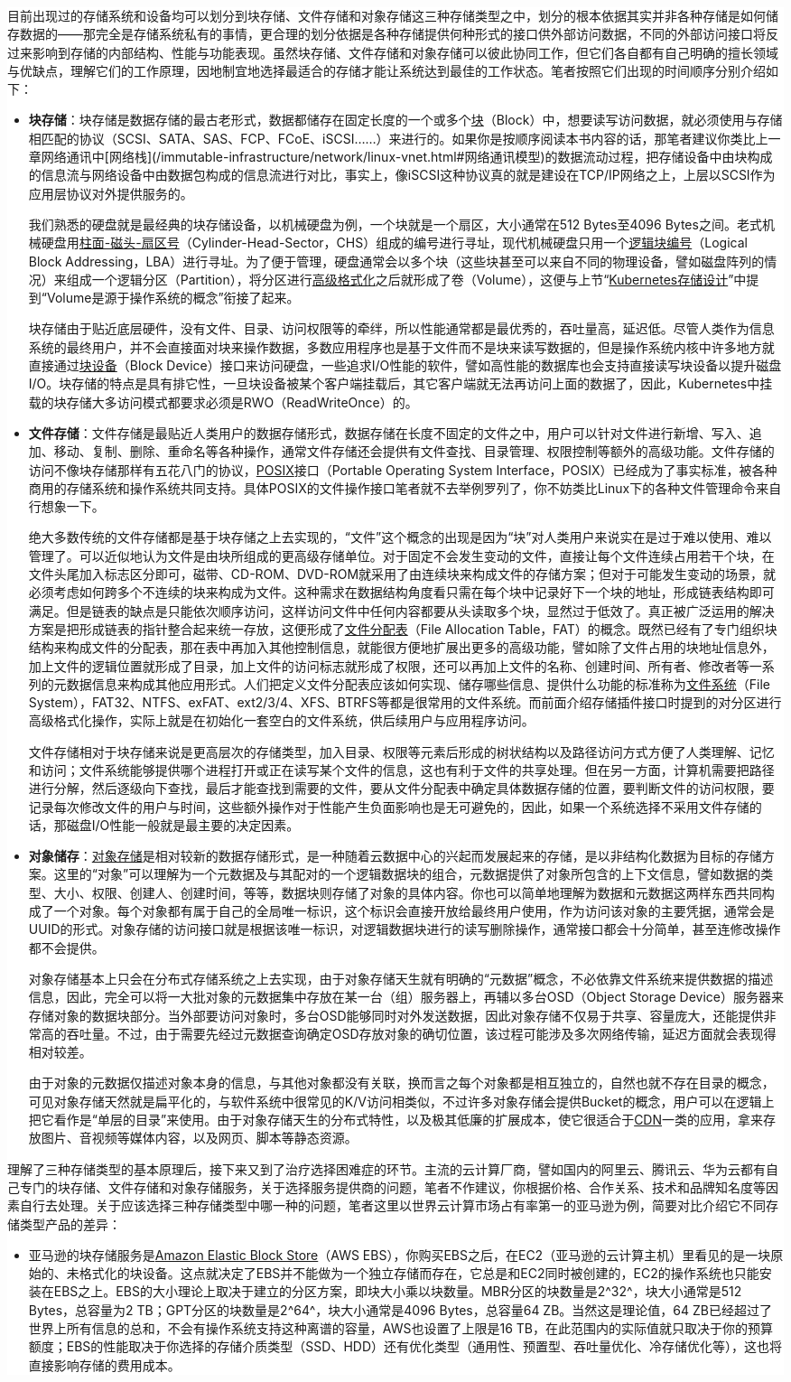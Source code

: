 目前出现过的存储系统和设备均可以划分到块存储、文件存储和对象存储这三种存储类型之中，划分的根本依据其实并非各种存储是如何储存数据的——那完全是存储系统私有的事情，更合理的划分依据是各种存储提供何种形式的接口供外部访问数据，不同的外部访问接口将反过来影响到存储的内部结构、性能与功能表现。虽然块存储、文件存储和对象存储可以彼此协同工作，但它们各自都有自己明确的擅长领域与优缺点，理解它们的工作原理，因地制宜地选择最适合的存储才能让系统达到最佳的工作状态。笔者按照它们出现的时间顺序分别介绍如下：

- **块存储**：块存储是数据存储的最古老形式，数据都储存在固定长度的一个或多个[块](https://en.wikipedia.org/wiki/Block_(data_storage))（Block）中，想要读写访问数据，就必须使用与存储相匹配的协议（SCSI、SATA、SAS、FCP、FCoE、iSCSI……）来进行的。如果你是按顺序阅读本书内容的话，那笔者建议你类比上一章网络通讯中[网络栈](/immutable-infrastructure/network/linux-vnet.html#网络通讯模型)的数据流动过程，把存储设备中由块构成的信息流与网络设备中由数据包构成的信息流进行对比，事实上，像iSCSI这种协议真的就是建设在TCP/IP网络之上，上层以SCSI作为应用层协议对外提供服务的。

  我们熟悉的硬盘就是最经典的块存储设备，以机械硬盘为例，一个块就是一个扇区，大小通常在512 Bytes至4096 Bytes之间。老式机械硬盘用[柱面-磁头-扇区号](https://en.wikipedia.org/wiki/Cylinder-head-sector)（Cylinder-Head-Sector，CHS）组成的编号进行寻址，现代机械硬盘只用一个[逻辑块编号](https://en.wikipedia.org/wiki/Logical_block_addressing)（Logical Block Addressing，LBA）进行寻址。为了便于管理，硬盘通常会以多个块（这些块甚至可以来自不同的物理设备，譬如磁盘阵列的情况）来组成一个逻辑分区（Partition），将分区进行[高级格式化](https://en.wikipedia.org/wiki/Disk_formatting#High-level_formatting)之后就形成了卷（Volume），这便与上节“[Kubernetes存储设计](/immutable-infrastructure/storage/storage-evolution.html)”中提到“Volume是源于操作系统的概念”衔接了起来。

  块存储由于贴近底层硬件，没有文件、目录、访问权限等的牵绊，所以性能通常都是最优秀的，吞吐量高，延迟低。尽管人类作为信息系统的最终用户，并不会直接面对块来操作数据，多数应用程序也是基于文件而不是块来读写数据的，但是操作系统内核中许多地方就直接通过[块设备](https://en.wikipedia.org/wiki/Device_file#BLOCKDEV)（Block Device）接口来访问硬盘，一些追求I/O性能的软件，譬如高性能的数据库也会支持直接读写块设备以提升磁盘I/O。块存储的特点是具有排它性，一旦块设备被某个客户端挂载后，其它客户端就无法再访问上面的数据了，因此，Kubernetes中挂载的块存储大多访问模式都要求必须是RWO（ReadWriteOnce）的。

- **文件存储**：文件存储是最贴近人类用户的数据存储形式，数据存储在长度不固定的文件之中，用户可以针对文件进行新增、写入、追加、移动、复制、删除、重命名等各种操作，通常文件存储还会提供有文件查找、目录管理、权限控制等额外的高级功能。文件存储的访问不像块存储那样有五花八门的协议，[POSIX](https://en.wikipedia.org/wiki/POSIX)接口（Portable Operating System Interface，POSIX）已经成为了事实标准，被各种商用的存储系统和操作系统共同支持。具体POSIX的文件操作接口笔者就不去举例罗列了，你不妨类比Linux下的各种文件管理命令来自行想象一下。

  绝大多数传统的文件存储都是基于块存储之上去实现的，“文件”这个概念的出现是因为“块”对人类用户来说实在是过于难以使用、难以管理了。可以近似地认为文件是由块所组成的更高级存储单位。对于固定不会发生变动的文件，直接让每个文件连续占用若干个块，在文件头尾加入标志区分即可，磁带、CD-ROM、DVD-ROM就采用了由连续块来构成文件的存储方案；但对于可能发生变动的场景，就必须考虑如何跨多个不连续的块来构成为文件。这种需求在数据结构角度看只需在每个块中记录好下一个块的地址，形成链表结构即可满足。但是链表的缺点是只能依次顺序访问，这样访问文件中任何内容都要从头读取多个块，显然过于低效了。真正被广泛运用的解决方案是把形成链表的指针整合起来统一存放，这便形成了[文件分配表](https://en.wikipedia.org/wiki/File_Allocation_Table)（File Allocation Table，FAT）的概念。既然已经有了专门组织块结构来构成文件的分配表，那在表中再加入其他控制信息，就能很方便地扩展出更多的高级功能，譬如除了文件占用的块地址信息外，加上文件的逻辑位置就形成了目录，加上文件的访问标志就形成了权限，还可以再加上文件的名称、创建时间、所有者、修改者等一系列的元数据信息来构成其他应用形式。人们把定义文件分配表应该如何实现、储存哪些信息、提供什么功能的标准称为[文件系统](https://en.wikipedia.org/wiki/File_system)（File System），FAT32、NTFS、exFAT、ext2/3/4、XFS、BTRFS等都是很常用的文件系统。而前面介绍存储插件接口时提到的对分区进行高级格式化操作，实际上就是在初始化一套空白的文件系统，供后续用户与应用程序访问。

  文件存储相对于块存储来说是更高层次的存储类型，加入目录、权限等元素后形成的树状结构以及路径访问方式方便了人类理解、记忆和访问；文件系统能够提供哪个进程打开或正在读写某个文件的信息，这也有利于文件的共享处理。但在另一方面，计算机需要把路径进行分解，然后逐级向下查找，最后才能查找到需要的文件，要从文件分配表中确定具体数据存储的位置，要判断文件的访问权限，要记录每次修改文件的用户与时间，这些额外操作对于性能产生负面影响也是无可避免的，因此，如果一个系统选择不采用文件存储的话，那磁盘I/O性能一般就是最主要的决定因素。

- **对象储存**：[对象存储](https://en.wikipedia.org/wiki/Object_storage)是相对较新的数据存储形式，是一种随着云数据中心的兴起而发展起来的存储，是以非结构化数据为目标的存储方案。这里的“对象”可以理解为一个元数据及与其配对的一个逻辑数据块的组合，元数据提供了对象所包含的上下文信息，譬如数据的类型、大小、权限、创建人、创建时间，等等，数据块则存储了对象的具体内容。你也可以简单地理解为数据和元数据这两样东西共同构成了一个对象。每个对象都有属于自己的全局唯一标识，这个标识会直接开放给最终用户使用，作为访问该对象的主要凭据，通常会是UUID的形式。对象存储的访问接口就是根据该唯一标识，对逻辑数据块进行的读写删除操作，通常接口都会十分简单，甚至连修改操作都不会提供。

  对象存储基本上只会在分布式存储系统之上去实现，由于对象存储天生就有明确的“元数据”概念，不必依靠文件系统来提供数据的描述信息，因此，完全可以将一大批对象的元数据集中存放在某一台（组）服务器上，再辅以多台OSD（Object Storage Device）服务器来存储对象的数据块部分。当外部要访问对象时，多台OSD能够同时对外发送数据，因此对象存储不仅易于共享、容量庞大，还能提供非常高的吞吐量。不过，由于需要先经过元数据查询确定OSD存放对象的确切位置，该过程可能涉及多次网络传输，延迟方面就会表现得相对较差。
  
  由于对象的元数据仅描述对象本身的信息，与其他对象都没有关联，换而言之每个对象都是相互独立的，自然也就不存在目录的概念，可见对象存储天然就是扁平化的，与软件系统中很常见的K/V访问相类似，不过许多对象存储会提供Bucket的概念，用户可以在逻辑上把它看作是“单层的目录”来使用。由于对象存储天生的分布式特性，以及极其低廉的扩展成本，使它很适合于[CDN](/architect-perspective/general-architecture/diversion-system/cdn.html)一类的应用，拿来存放图片、音视频等媒体内容，以及网页、脚本等静态资源。

理解了三种存储类型的基本原理后，接下来又到了治疗选择困难症的环节。主流的云计算厂商，譬如国内的阿里云、腾讯云、华为云都有自己专门的块存储、文件存储和对象存储服务，关于选择服务提供商的问题，笔者不作建议，你根据价格、合作关系、技术和品牌知名度等因素自行去处理。关于应该选择三种存储类型中哪一种的问题，笔者这里以世界云计算市场占有率第一的亚马逊为例，简要对比介绍它不同存储类型产品的差异：

- 亚马逊的块存储服务是[Amazon Elastic Block Store](https://amazonaws-china.com/cn/ebs)（AWS EBS），你购买EBS之后，在EC2（亚马逊的云计算主机）里看见的是一块原始的、未格式化的块设备。这点就决定了EBS并不能做为一个独立存储而存在，它总是和EC2同时被创建的，EC2的操作系统也只能安装在EBS之上。EBS的大小理论上取决于建立的分区方案，即块大小乘以块数量。MBR分区的块数量是2^32^，块大小通常是512 Bytes，总容量为2 TB；GPT分区的块数量是2^64^，块大小通常是4096 Bytes，总容量64 ZB。当然这是理论值，64 ZB已经超过了世界上所有信息的总和，不会有操作系统支持这种离谱的容量，AWS也设置了上限是16 TB，在此范围内的实际值就只取决于你的预算额度；EBS的性能取决于你选择的存储介质类型（SSD、HDD）还有优化类型（通用性、预置型、吞吐量优化、冷存储优化等），这也将直接影响存储的费用成本。

